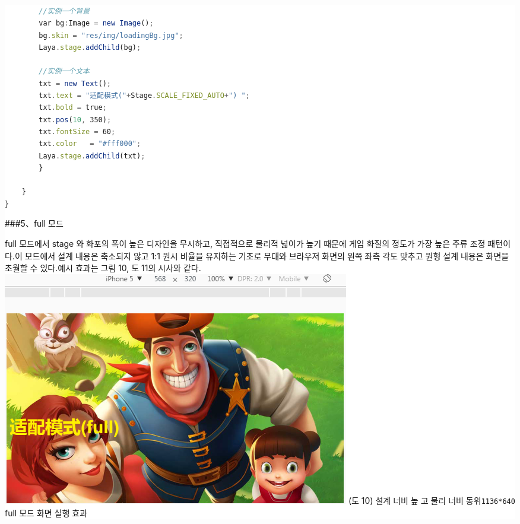 ```javascript
        //实例一个背景
        var bg:Image = new Image();
        bg.skin = "res/img/loadingBg.jpg";
        Laya.stage.addChild(bg);
  
        //实例一个文本
        txt = new Text();
        txt.text = "适配模式("+Stage.SCALE_FIXED_AUTO+") ";
        txt.bold = true;
        txt.pos(10, 350);
        txt.fontSize = 60;
        txt.color   = "#fff000";
        Laya.stage.addChild(txt);
        }
      
    }
}
```




###5、full 모드

full 모드에서 stage 와 화포의 폭이 높은 디자인을 무시하고, 직접적으로 물리적 넓이가 높기 때문에 게임 화질의 정도가 가장 높은 주류 조정 패턴이다.이 모드에서 설계 내용은 축소되지 않고 1:1 원시 비율을 유지하는 기초로 무대와 브라우저 화면의 왼쪽 좌측 각도 맞추고 원형 설계 내용은 화면을 초월할 수 있다.예시 효과는 그림 10, 도 11의 시사와 같다.
​![10.png](img/10.png)
(도 10) 설계 너비 높 고 물리 너비 동위`1136*640`full 모드 화면 실행 효과
